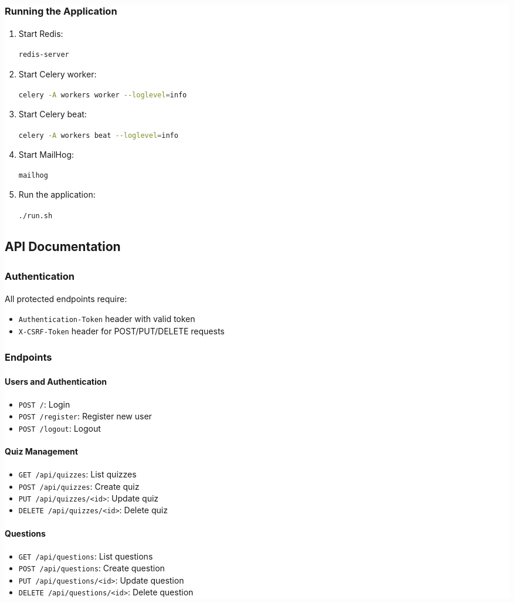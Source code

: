 ### Running the Application

1. Start Redis:
   ```bash
   redis-server
   ```

2. Start Celery worker:
   ```bash
   celery -A workers worker --loglevel=info
   ```

3. Start Celery beat:
   ```bash
   celery -A workers beat --loglevel=info
   ```

4. Start MailHog:
   ```bash
   mailhog
   ```

5. Run the application:
   ```bash
   ./run.sh
   ```

## API Documentation

### Authentication

All protected endpoints require:
- `Authentication-Token` header with valid token
- `X-CSRF-Token` header for POST/PUT/DELETE requests

### Endpoints

#### Users and Authentication
- `POST /`: Login
- `POST /register`: Register new user
- `POST /logout`: Logout

#### Quiz Management
- `GET /api/quizzes`: List quizzes
- `POST /api/quizzes`: Create quiz
- `PUT /api/quizzes/<id>`: Update quiz
- `DELETE /api/quizzes/<id>`: Delete quiz

#### Questions
- `GET /api/questions`: List questions
- `POST /api/questions`: Create question
- `PUT /api/questions/<id>`: Update question
- `DELETE /api/questions/<id>`: Delete question
